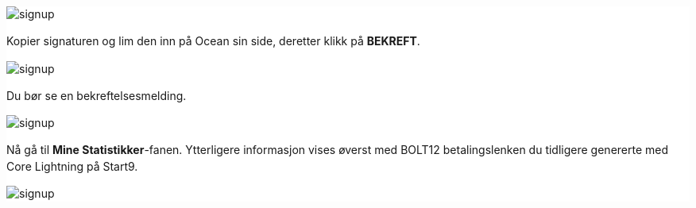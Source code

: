 ![signup](assets/17.webp)

Kopier signaturen og lim den inn på Ocean sin side, deretter klikk på **BEKREFT**.

![signup](assets/18.webp)

Du bør se en bekreftelsesmelding.

![signup](assets/19.webp)

Nå gå til **Mine Statistikker**-fanen. Ytterligere informasjon vises øverst med BOLT12 betalingslenken du tidligere genererte med Core Lightning på Start9.

![signup](assets/20.webp)